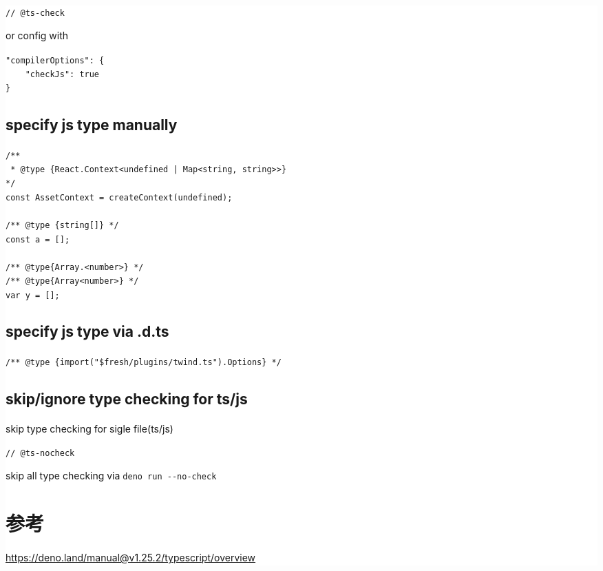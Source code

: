     // @ts-check

or config with

    "compilerOptions": {
        "checkJs": true
    }

## specify js type manually

    /**
     * @type {React.Context<undefined | Map<string, string>>}
    */
    const AssetContext = createContext(undefined);

    /** @type {string[]} */
    const a = [];

    /** @type{Array.<number>} */
    /** @type{Array<number>} */
    var y = [];

## specify js type via .d.ts

    /** @type {import("$fresh/plugins/twind.ts").Options} */  

## skip/ignore type checking for ts/js
skip type checking for sigle file(ts/js)

    // @ts-nocheck

skip all type checking via `deno run --no-check`

# 参考
https://deno.land/manual@v1.25.2/typescript/overview

